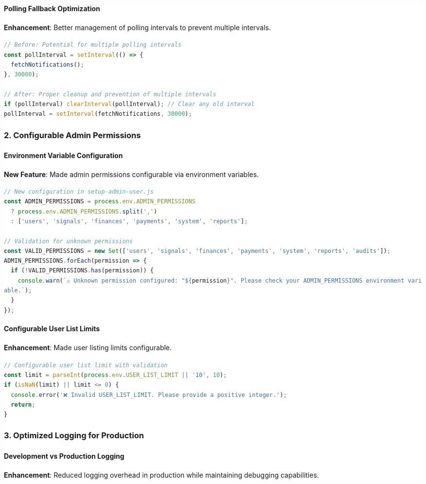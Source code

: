 #### Polling Fallback Optimization
**Enhancement**: Better management of polling intervals to prevent multiple intervals.

```typescript
// Before: Potential for multiple polling intervals
const pollInterval = setInterval(() => {
  fetchNotifications();
}, 30000);

// After: Proper cleanup and prevention of multiple intervals
if (pollInterval) clearInterval(pollInterval); // Clear any old interval
pollInterval = setInterval(fetchNotifications, 30000);
```

### 2. Configurable Admin Permissions

#### Environment Variable Configuration
**New Feature**: Made admin permissions configurable via environment variables.

```javascript
// New configuration in setup-admin-user.js
const ADMIN_PERMISSIONS = process.env.ADMIN_PERMISSIONS
  ? process.env.ADMIN_PERMISSIONS.split(',')
  : ['users', 'signals', 'finances', 'payments', 'system', 'reports'];

// Validation for unknown permissions
const VALID_PERMISSIONS = new Set(['users', 'signals', 'finances', 'payments', 'system', 'reports', 'audits']);
ADMIN_PERMISSIONS.forEach(permission => {
  if (!VALID_PERMISSIONS.has(permission)) {
    console.warn(`⚠️ Unknown permission configured: "${permission}". Please check your ADMIN_PERMISSIONS environment variable.`);
  }
});
```

#### Configurable User List Limits
**Enhancement**: Made user listing limits configurable.

```javascript
// Configurable user list limit with validation
const limit = parseInt(process.env.USER_LIST_LIMIT || '10', 10);
if (isNaN(limit) || limit <= 0) {
  console.error('❌ Invalid USER_LIST_LIMIT. Please provide a positive integer.');
  return;
}
```

### 3. Optimized Logging for Production

#### Development vs Production Logging
**Enhancement**: Reduced logging overhead in production while maintaining debugging capabilities.
